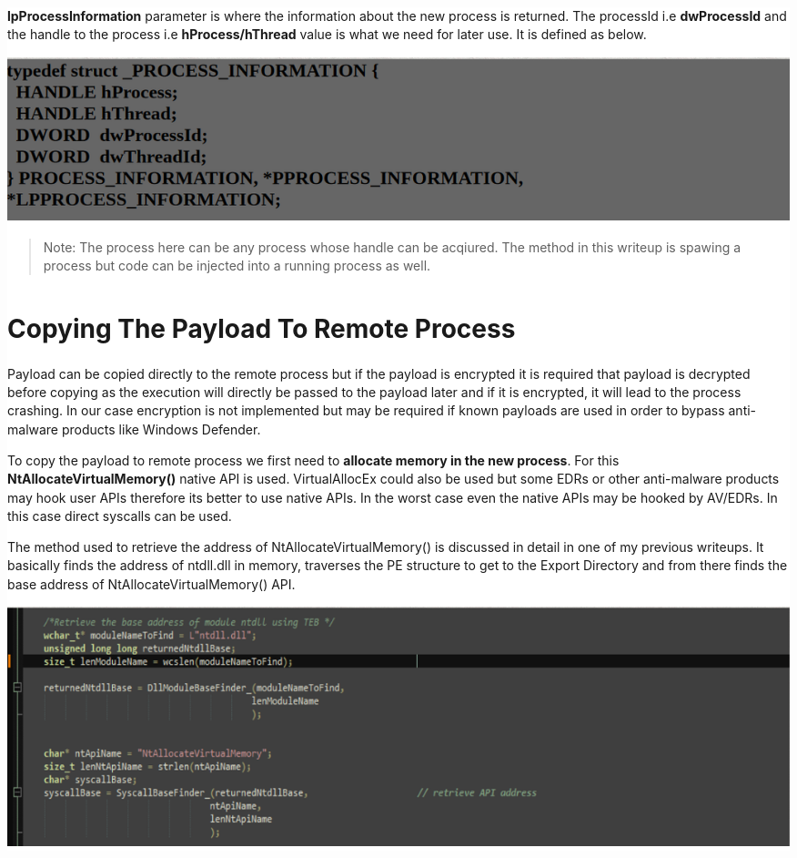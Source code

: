 **lpProcessInformation** parameter is where the information about the new process is returned. The processId i.e **dwProcessId** and the handle to the process i.e **hProcess/hThread** value is what we need for later use. It is defined as below.

![image_processInformationStructure](/files/images/OffsecWriteup2/image_processInformationStructure.png)


>Note: The process here can be any process whose handle can be acqiured. The method in this writeup is spawing a process but code can be injected into a running process as well.

# **Copying The Payload To Remote Process**

Payload can be copied directly to the remote process but if the payload is encrypted it is required that payload is decrypted before copying as the execution will directly be passed to the payload later and if it is encrypted, it will lead to the process crashing. In our case encryption is not implemented but may be required if known payloads are used in order to bypass anti-malware products like Windows Defender.

To copy the payload to remote process we first need to **allocate memory in the new process**. For this **NtAllocateVirtualMemory()** native API is used. VirtualAllocEx could also be used but some EDRs  or other anti-malware products may hook user APIs therefore its better to use native APIs. In the worst case even the native APIs may be hooked by AV/EDRs. In this case direct syscalls can be used.

The method used to retrieve the address of NtAllocateVirtualMemory() is discussed in detail in one of my previous writeups. It basically finds the address of ntdll.dll in memory, traverses the PE structure to get to the Export Directory and from there finds the base address of NtAllocateVirtualMemory() API.

![image_retrieveNtdllBase](/files/images/OffsecWriteup2/image_retrieveNtdllBase.png)
